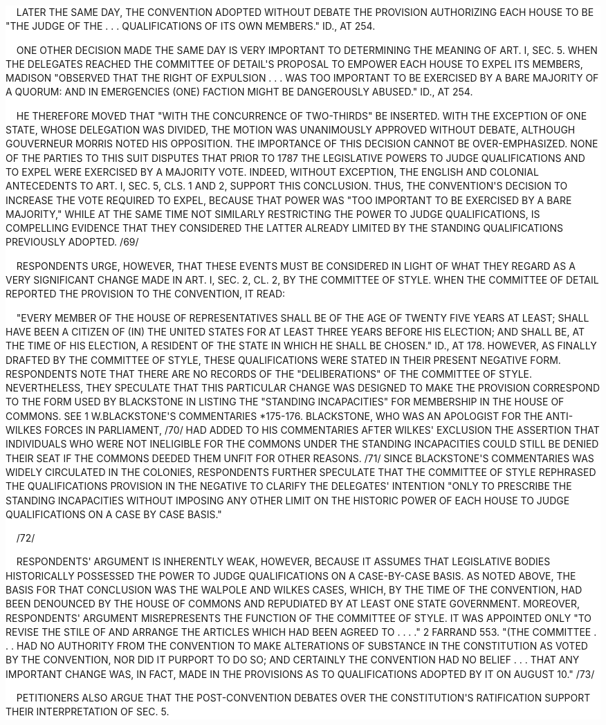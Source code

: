     LATER THE SAME DAY, THE CONVENTION ADOPTED WITHOUT DEBATE THE PROVISION AUTHORIZING EACH HOUSE TO BE "THE JUDGE OF THE . . . QUALIFICATIONS OF ITS OWN MEMBERS."  ID., AT 254.

    ONE OTHER DECISION MADE THE SAME DAY IS VERY IMPORTANT TO DETERMINING THE MEANING OF ART. I, SEC. 5.  WHEN THE DELEGATES REACHED THE COMMITTEE OF DETAIL'S PROPOSAL TO EMPOWER EACH HOUSE TO EXPEL ITS MEMBERS, MADISON "OBSERVED THAT THE RIGHT OF EXPULSION . . . WAS TOO IMPORTANT TO BE EXERCISED BY A BARE MAJORITY OF A QUORUM:  AND IN EMERGENCIES (ONE) FACTION MIGHT BE DANGEROUSLY ABUSED."  ID., AT 254.

    HE THEREFORE MOVED THAT "WITH THE CONCURRENCE OF TWO-THIRDS" BE INSERTED.  WITH THE EXCEPTION OF ONE STATE, WHOSE DELEGATION WAS DIVIDED, THE MOTION WAS UNANIMOUSLY APPROVED WITHOUT DEBATE, ALTHOUGH GOUVERNEUR MORRIS NOTED HIS OPPOSITION.  THE IMPORTANCE OF THIS DECISION CANNOT BE OVER-EMPHASIZED.  NONE OF THE PARTIES TO THIS SUIT DISPUTES THAT PRIOR TO 1787 THE LEGISLATIVE POWERS TO JUDGE QUALIFICATIONS AND TO EXPEL WERE EXERCISED BY A MAJORITY VOTE.  INDEED, WITHOUT EXCEPTION, THE ENGLISH AND COLONIAL ANTECEDENTS TO ART. I, SEC. 5, CLS. 1 AND 2, SUPPORT THIS CONCLUSION.  THUS, THE CONVENTION'S DECISION TO INCREASE THE VOTE REQUIRED TO EXPEL, BECAUSE THAT POWER WAS "TOO IMPORTANT TO BE EXERCISED BY A BARE MAJORITY," WHILE AT THE SAME TIME NOT SIMILARLY RESTRICTING THE POWER TO JUDGE QUALIFICATIONS, IS COMPELLING EVIDENCE THAT THEY CONSIDERED THE LATTER ALREADY LIMITED BY THE STANDING QUALIFICATIONS PREVIOUSLY ADOPTED.  /69/

    RESPONDENTS URGE, HOWEVER, THAT THESE EVENTS MUST BE CONSIDERED IN LIGHT OF WHAT THEY REGARD AS A VERY SIGNIFICANT CHANGE MADE IN ART. I, SEC. 2, CL. 2, BY THE COMMITTEE OF STYLE.  WHEN THE COMMITTEE OF DETAIL REPORTED THE PROVISION TO THE CONVENTION, IT READ:

    "EVERY MEMBER OF THE HOUSE OF REPRESENTATIVES SHALL BE OF THE AGE OF TWENTY FIVE YEARS AT LEAST; SHALL HAVE BEEN A CITIZEN OF (IN) THE UNITED STATES FOR AT LEAST THREE YEARS BEFORE HIS ELECTION; AND SHALL BE, AT THE TIME OF HIS ELECTION, A RESIDENT OF THE STATE IN WHICH HE SHALL BE CHOSEN."  ID., AT 178.  HOWEVER, AS FINALLY DRAFTED BY THE COMMITTEE OF STYLE, THESE QUALIFICATIONS WERE STATED IN THEIR PRESENT NEGATIVE FORM.  RESPONDENTS NOTE THAT THERE ARE NO RECORDS OF THE "DELIBERATIONS" OF THE COMMITTEE OF STYLE.  NEVERTHELESS, THEY SPECULATE THAT THIS PARTICULAR CHANGE WAS DESIGNED TO MAKE THE PROVISION CORRESPOND TO THE FORM USED BY BLACKSTONE IN LISTING THE "STANDING INCAPACITIES" FOR MEMBERSHIP IN THE HOUSE OF COMMONS.  SEE 1 W.BLACKSTONE'S COMMENTARIES \*175-176.  BLACKSTONE, WHO WAS AN APOLOGIST FOR THE ANTI-WILKES FORCES IN PARLIAMENT, /70/  HAD ADDED TO HIS COMMENTARIES AFTER WILKES'  EXCLUSION THE ASSERTION THAT INDIVIDUALS WHO WERE NOT INELIGIBLE FOR THE COMMONS UNDER THE STANDING INCAPACITIES COULD STILL BE DENIED THEIR SEAT IF THE COMMONS DEEDED THEM UNFIT FOR OTHER REASONS.  /71/  SINCE BLACKSTONE'S COMMENTARIES WAS WIDELY CIRCULATED IN THE COLONIES, RESPONDENTS FURTHER SPECULATE THAT THE COMMITTEE OF STYLE REPHRASED THE QUALIFICATIONS PROVISION IN THE NEGATIVE TO CLARIFY THE DELEGATES'  INTENTION "ONLY TO PRESCRIBE THE STANDING INCAPACITIES WITHOUT IMPOSING ANY OTHER LIMIT ON THE HISTORIC POWER OF EACH HOUSE TO JUDGE QUALIFICATIONS ON A CASE BY CASE BASIS."

    /72/

    RESPONDENTS' ARGUMENT IS INHERENTLY WEAK, HOWEVER, BECAUSE IT ASSUMES THAT LEGISLATIVE BODIES HISTORICALLY POSSESSED THE POWER TO JUDGE QUALIFICATIONS ON A CASE-BY-CASE BASIS.  AS NOTED ABOVE, THE BASIS FOR THAT CONCLUSION WAS THE WALPOLE AND WILKES CASES, WHICH, BY THE TIME OF THE CONVENTION, HAD BEEN DENOUNCED BY THE HOUSE OF COMMONS AND REPUDIATED BY AT LEAST ONE STATE GOVERNMENT.  MOREOVER, RESPONDENTS' ARGUMENT MISREPRESENTS THE FUNCTION OF THE COMMITTEE OF STYLE.  IT WAS APPOINTED ONLY "TO REVISE THE STILE OF AND ARRANGE THE ARTICLES WHICH HAD BEEN AGREED TO . . . ."  2 FARRAND 553.  "(THE COMMITTEE . . . HAD NO AUTHORITY FROM THE CONVENTION TO MAKE ALTERATIONS OF SUBSTANCE IN THE CONSTITUTION AS VOTED BY THE CONVENTION, NOR DID IT PURPORT TO DO SO; AND CERTAINLY THE CONVENTION HAD NO BELIEF . . . THAT ANY IMPORTANT CHANGE WAS, IN FACT, MADE IN THE PROVISIONS AS TO QUALIFICATIONS ADOPTED BY IT ON AUGUST 10."  /73/

    PETITIONERS ALSO ARGUE THAT THE POST-CONVENTION DEBATES OVER THE CONSTITUTION'S RATIFICATION SUPPORT THEIR INTERPRETATION OF SEC. 5.
